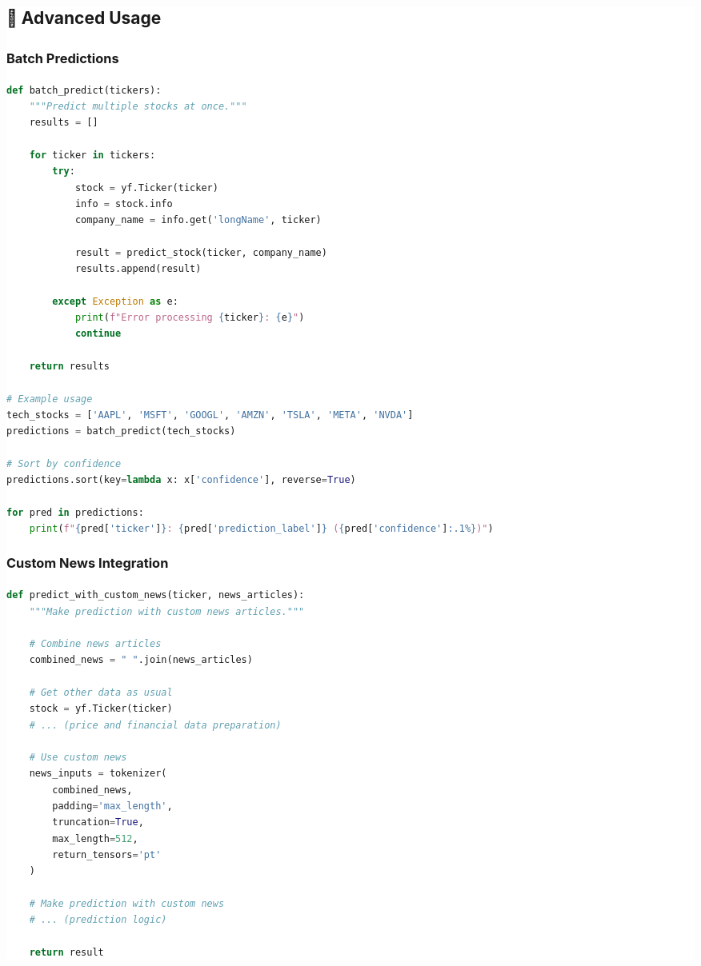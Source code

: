 ```python
```

## 🔧 Advanced Usage

### Batch Predictions

```python
def batch_predict(tickers):
    """Predict multiple stocks at once."""
    results = []
    
    for ticker in tickers:
        try:
            stock = yf.Ticker(ticker)
            info = stock.info
            company_name = info.get('longName', ticker)
            
            result = predict_stock(ticker, company_name)
            results.append(result)
            
        except Exception as e:
            print(f"Error processing {ticker}: {e}")
            continue
    
    return results

# Example usage
tech_stocks = ['AAPL', 'MSFT', 'GOOGL', 'AMZN', 'TSLA', 'META', 'NVDA']
predictions = batch_predict(tech_stocks)

# Sort by confidence
predictions.sort(key=lambda x: x['confidence'], reverse=True)

for pred in predictions:
    print(f"{pred['ticker']}: {pred['prediction_label']} ({pred['confidence']:.1%})")
```

### Custom News Integration

```python
def predict_with_custom_news(ticker, news_articles):
    """Make prediction with custom news articles."""
    
    # Combine news articles
    combined_news = " ".join(news_articles)
    
    # Get other data as usual
    stock = yf.Ticker(ticker)
    # ... (price and financial data preparation)
    
    # Use custom news
    news_inputs = tokenizer(
        combined_news,
        padding='max_length',
        truncation=True,
        max_length=512,
        return_tensors='pt'
    )
    
    # Make prediction with custom news
    # ... (prediction logic)
    
    return result
```